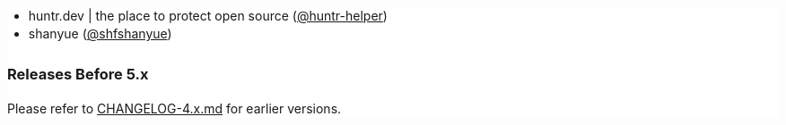 * huntr.dev | the place to protect open source ([@huntr-helper](https://github.com/huntr-helper))
* shanyue ([@shfshanyue](https://github.com/shfshanyue))

### Releases Before 5.x

Please refer to [CHANGELOG-4.x.md](broken-reference) for earlier versions.
